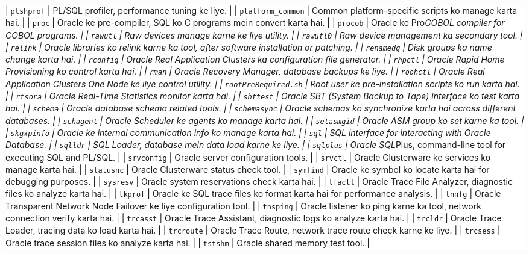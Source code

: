 | `plshprof`        | PL/SQL profiler, performance tuning ke liye. |
| `platform_common` | Common platform-specific scripts ko manage karta hai. |
| `proc`            | Oracle ke pre-compiler, SQL ko C programs mein convert karta hai. |
| `procob`          | Oracle ke Pro*COBOL compiler for COBOL programs. |
| `rawutl`          | Raw devices manage karne ke liye utility. |
| `rawutl0`         | Raw device management ka secondary tool. |
| `relink`          | Oracle libraries ko relink karne ka tool, after software installation or patching. |
| `renamedg`        | Disk groups ka name change karta hai. |
| `rconfig`         | Oracle Real Application Clusters ka configuration file generator. |
| `rhpctl`          | Oracle Rapid Home Provisioning ko control karta hai. |
| `rman`            | Oracle Recovery Manager, database backups ke liye. |
| `roohctl`         | Oracle Real Application Clusters One Node ke liye control utility. |
| `rootPreRequired.sh` | Root user ke pre-installation scripts ko run karta hai. |
| `rtsora`          | Oracle Real-Time Statistics monitor karta hai. |
| `sbttest`         | Oracle SBT (System Backup to Tape) interface ko test karta hai. |
| `schema`          | Oracle database schema related tools. |
| `schemasync`      | Oracle schemas ko synchronize karta hai across different databases. |
| `schagent`        | Oracle Scheduler ke agents ko manage karta hai. |
| `setasmgid`       | Oracle ASM group ko set karne ka tool. |
| `skgxpinfo`       | Oracle ke internal communication info ko manage karta hai. |
| `sql`             | SQL interface for interacting with Oracle Database. |
| `sqlldr`          | SQL Loader, database mein data load karne ke liye. |
| `sqlplus`         | Oracle SQL*Plus, command-line tool for executing SQL and PL/SQL. |
| `srvconfig`       | Oracle server configuration tools. |
| `srvctl`          | Oracle Clusterware ke services ko manage karta hai. |
| `statusnc`        | Oracle Clusterware status check tool. |
| `symfind`         | Oracle ke symbol ko locate karta hai for debugging purposes. |
| `sysresv`         | Oracle system reservations check karta hai. |
| `tfactl`          | Oracle Trace File Analyzer, diagnostic files ko analyze karta hai. |
| `tkprof`          | Oracle ke SQL trace files ko format karta hai for performance analysis. |
| `tnnfg`           | Oracle Transparent Network Node Failover ke liye configuration tool. |
| `tnsping`         | Oracle listener ko ping karne ka tool, network connection verify karta hai. |
| `trcasst`         | Oracle Trace Assistant, diagnostic logs ko analyze karta hai. |
| `trcldr`          | Oracle Trace Loader, tracing data ko load karta hai. |
| `trcroute`        | Oracle Trace Route, network trace route check karne ke liye. |
| `trcsess`         | Oracle trace session files ko analyze karta hai. |
| `tstshm`          | Oracle shared memory test tool. |